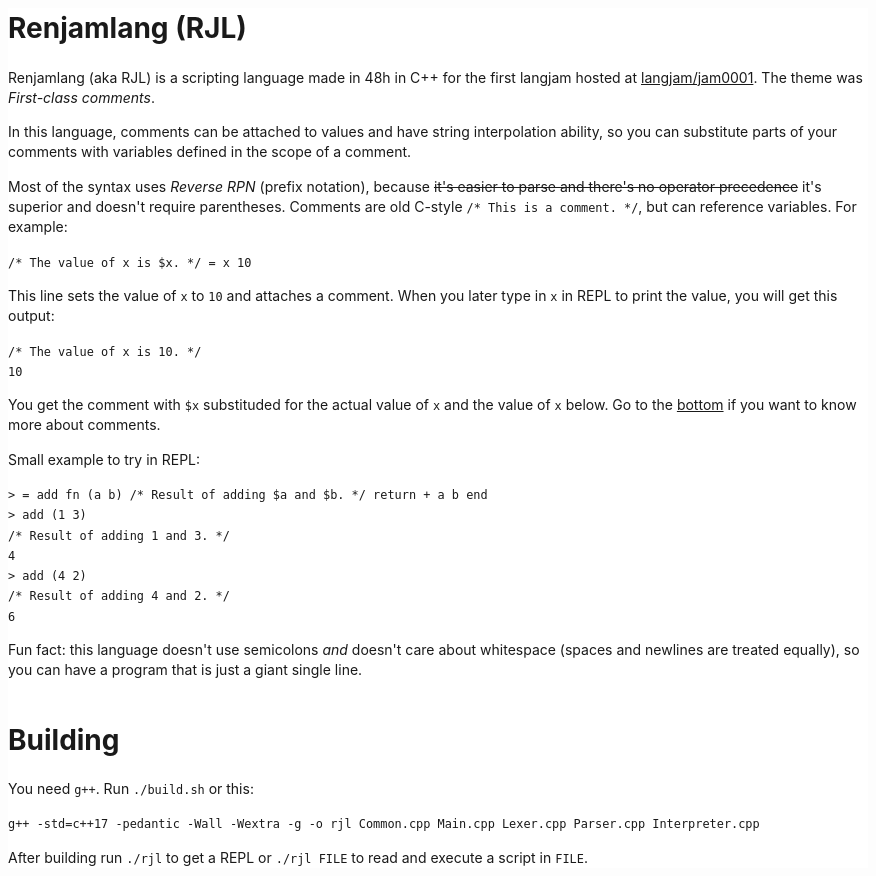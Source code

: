 # Renjamlang (RJL)

Renjamlang (aka RJL) is a scripting language made in 48h in C++ for the first
langjam hosted at [langjam/jam0001](https://github.com/langjam/jam0001). The
theme was *First-class comments*.

In this language, comments can be attached to values and have string
interpolation ability, so you can substitute parts of your comments with
variables defined in the scope of a comment.

Most of the syntax uses *Reverse RPN* (prefix notation), because ~~it's easier
to parse and there's no operator precedence~~ it's superior and doesn't require
parentheses. Comments are old C-style `/* This is a comment. */`, but can
reference variables. For example:

`/* The value of x is $x. */ = x 10`

This line sets the value of `x` to `10` and attaches a comment. When you later
type in `x` in REPL to print the value, you will get this output:

```
/* The value of x is 10. */
10
```

You get the comment with `$x` substituded for the actual value of `x` and the
value of `x` below. Go to the [bottom](#comments) if you want to know more about
comments.

Small example to try in REPL:

```
> = add fn (a b) /* Result of adding $a and $b. */ return + a b end
> add (1 3)
/* Result of adding 1 and 3. */
4
> add (4 2)
/* Result of adding 4 and 2. */
6
```

Fun fact: this language doesn't use semicolons *and* doesn't care about
whitespace (spaces and newlines are treated equally), so you can have a program
that is just a giant single line.

# Building

You need `g++`. Run `./build.sh` or this:

```
g++ -std=c++17 -pedantic -Wall -Wextra -g -o rjl Common.cpp Main.cpp Lexer.cpp Parser.cpp Interpreter.cpp
```

After building run `./rjl` to get a REPL or `./rjl FILE` to read and execute a
script in `FILE`.
